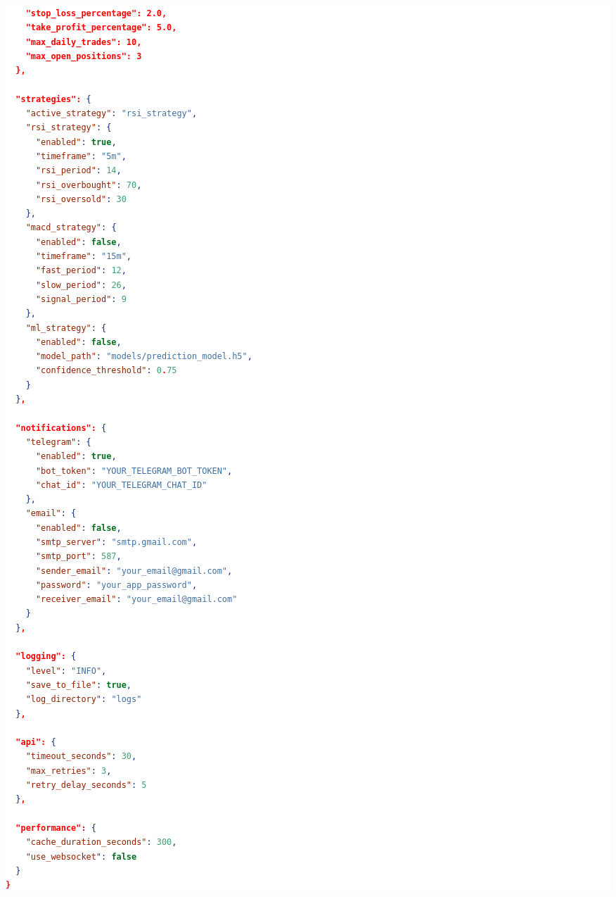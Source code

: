 ```json
    "stop_loss_percentage": 2.0,
    "take_profit_percentage": 5.0,
    "max_daily_trades": 10,
    "max_open_positions": 3
  },
  
  "strategies": {
    "active_strategy": "rsi_strategy",
    "rsi_strategy": {
      "enabled": true,
      "timeframe": "5m",
      "rsi_period": 14,
      "rsi_overbought": 70,
      "rsi_oversold": 30
    },
    "macd_strategy": {
      "enabled": false,
      "timeframe": "15m",
      "fast_period": 12,
      "slow_period": 26,
      "signal_period": 9
    },
    "ml_strategy": {
      "enabled": false,
      "model_path": "models/prediction_model.h5",
      "confidence_threshold": 0.75
    }
  },
  
  "notifications": {
    "telegram": {
      "enabled": true,
      "bot_token": "YOUR_TELEGRAM_BOT_TOKEN",
      "chat_id": "YOUR_TELEGRAM_CHAT_ID"
    },
    "email": {
      "enabled": false,
      "smtp_server": "smtp.gmail.com",
      "smtp_port": 587,
      "sender_email": "your_email@gmail.com",
      "password": "your_app_password",
      "receiver_email": "your_email@gmail.com"
    }
  },
  
  "logging": {
    "level": "INFO",
    "save_to_file": true,
    "log_directory": "logs"
  },
  
  "api": {
    "timeout_seconds": 30,
    "max_retries": 3,
    "retry_delay_seconds": 5
  },
  
  "performance": {
    "cache_duration_seconds": 300,
    "use_websocket": false
  }
}
```